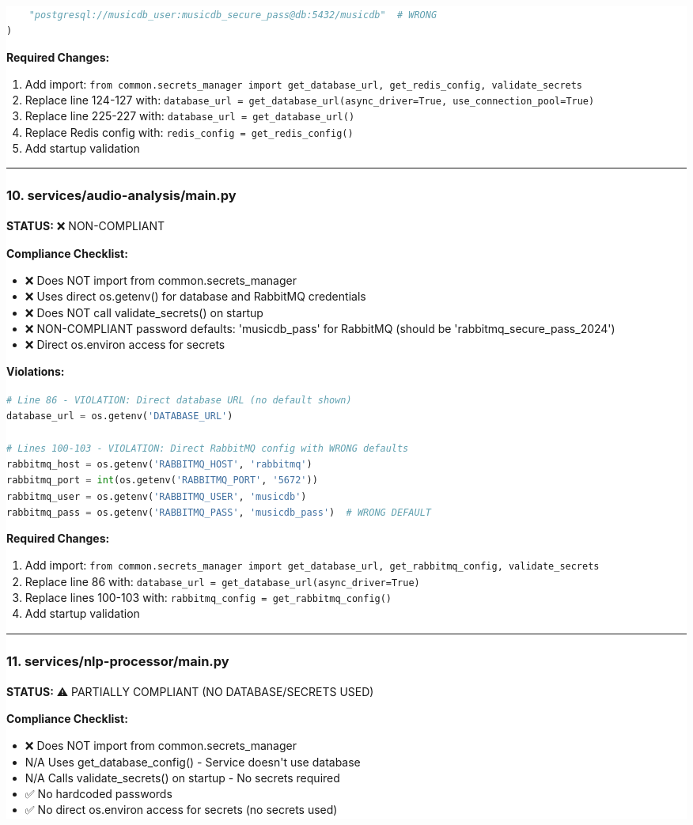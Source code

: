 ```python
    "postgresql://musicdb_user:musicdb_secure_pass@db:5432/musicdb"  # WRONG
)
```

**Required Changes:**
1. Add import: `from common.secrets_manager import get_database_url, get_redis_config, validate_secrets`
2. Replace line 124-127 with: `database_url = get_database_url(async_driver=True, use_connection_pool=True)`
3. Replace line 225-227 with: `database_url = get_database_url()`
4. Replace Redis config with: `redis_config = get_redis_config()`
5. Add startup validation

---

### 10. services/audio-analysis/main.py
**STATUS:** ❌ NON-COMPLIANT

**Compliance Checklist:**
- ❌ Does NOT import from common.secrets_manager
- ❌ Uses direct os.getenv() for database and RabbitMQ credentials
- ❌ Does NOT call validate_secrets() on startup
- ❌ NON-COMPLIANT password defaults: 'musicdb_pass' for RabbitMQ (should be 'rabbitmq_secure_pass_2024')
- ❌ Direct os.environ access for secrets

**Violations:**
```python
# Line 86 - VIOLATION: Direct database URL (no default shown)
database_url = os.getenv('DATABASE_URL')

# Lines 100-103 - VIOLATION: Direct RabbitMQ config with WRONG defaults
rabbitmq_host = os.getenv('RABBITMQ_HOST', 'rabbitmq')
rabbitmq_port = int(os.getenv('RABBITMQ_PORT', '5672'))
rabbitmq_user = os.getenv('RABBITMQ_USER', 'musicdb')
rabbitmq_pass = os.getenv('RABBITMQ_PASS', 'musicdb_pass')  # WRONG DEFAULT
```

**Required Changes:**
1. Add import: `from common.secrets_manager import get_database_url, get_rabbitmq_config, validate_secrets`
2. Replace line 86 with: `database_url = get_database_url(async_driver=True)`
3. Replace lines 100-103 with: `rabbitmq_config = get_rabbitmq_config()`
4. Add startup validation

---

### 11. services/nlp-processor/main.py
**STATUS:** ⚠️ PARTIALLY COMPLIANT (NO DATABASE/SECRETS USED)

**Compliance Checklist:**
- ❌ Does NOT import from common.secrets_manager
- N/A Uses get_database_config() - Service doesn't use database
- N/A Calls validate_secrets() on startup - No secrets required
- ✅ No hardcoded passwords
- ✅ No direct os.environ access for secrets (no secrets used)
